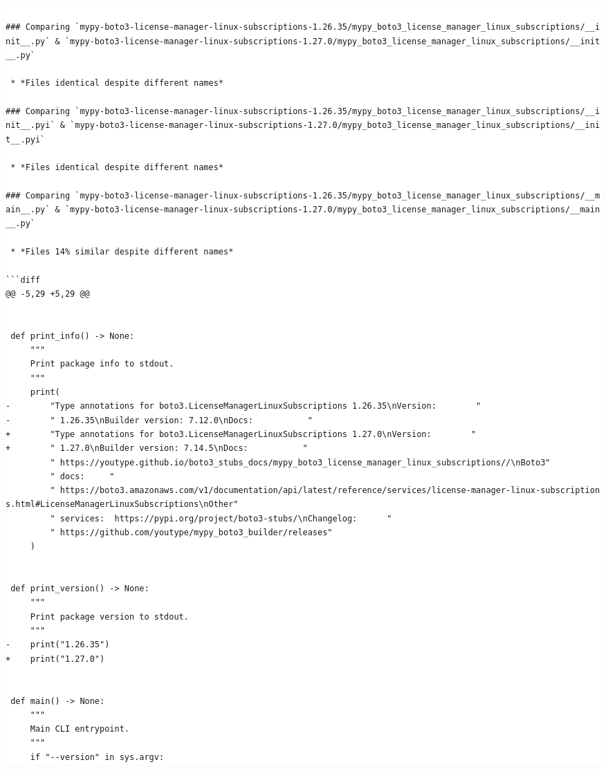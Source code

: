 <a id="latest-changes"></a>
```

### Comparing `mypy-boto3-license-manager-linux-subscriptions-1.26.35/mypy_boto3_license_manager_linux_subscriptions/__init__.py` & `mypy-boto3-license-manager-linux-subscriptions-1.27.0/mypy_boto3_license_manager_linux_subscriptions/__init__.py`

 * *Files identical despite different names*

### Comparing `mypy-boto3-license-manager-linux-subscriptions-1.26.35/mypy_boto3_license_manager_linux_subscriptions/__init__.pyi` & `mypy-boto3-license-manager-linux-subscriptions-1.27.0/mypy_boto3_license_manager_linux_subscriptions/__init__.pyi`

 * *Files identical despite different names*

### Comparing `mypy-boto3-license-manager-linux-subscriptions-1.26.35/mypy_boto3_license_manager_linux_subscriptions/__main__.py` & `mypy-boto3-license-manager-linux-subscriptions-1.27.0/mypy_boto3_license_manager_linux_subscriptions/__main__.py`

 * *Files 14% similar despite different names*

```diff
@@ -5,29 +5,29 @@
 
 
 def print_info() -> None:
     """
     Print package info to stdout.
     """
     print(
-        "Type annotations for boto3.LicenseManagerLinuxSubscriptions 1.26.35\nVersion:        "
-        " 1.26.35\nBuilder version: 7.12.0\nDocs:           "
+        "Type annotations for boto3.LicenseManagerLinuxSubscriptions 1.27.0\nVersion:        "
+        " 1.27.0\nBuilder version: 7.14.5\nDocs:           "
         " https://youtype.github.io/boto3_stubs_docs/mypy_boto3_license_manager_linux_subscriptions//\nBoto3"
         " docs:     "
         " https://boto3.amazonaws.com/v1/documentation/api/latest/reference/services/license-manager-linux-subscriptions.html#LicenseManagerLinuxSubscriptions\nOther"
         " services:  https://pypi.org/project/boto3-stubs/\nChangelog:      "
         " https://github.com/youtype/mypy_boto3_builder/releases"
     )
 
 
 def print_version() -> None:
     """
     Print package version to stdout.
     """
-    print("1.26.35")
+    print("1.27.0")
 
 
 def main() -> None:
     """
     Main CLI entrypoint.
     """
     if "--version" in sys.argv:
```
